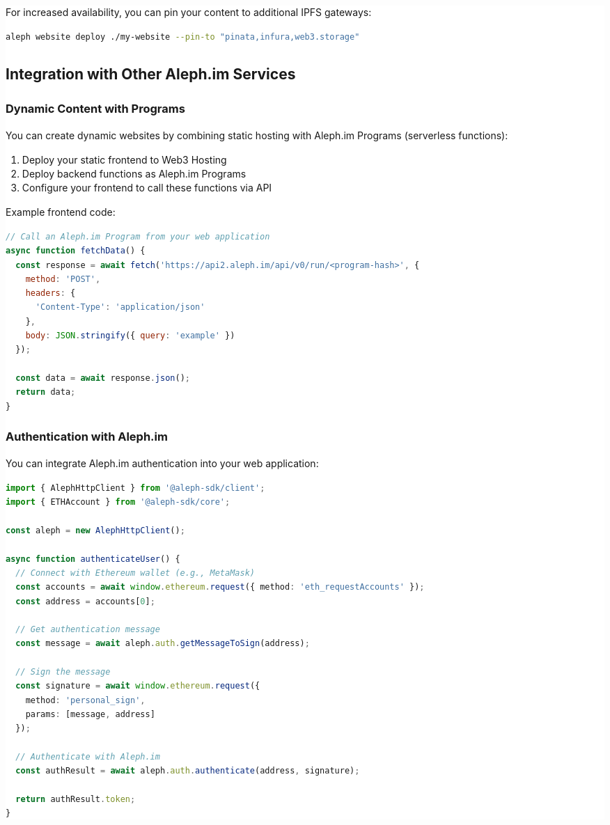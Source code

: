 For increased availability, you can pin your content to additional IPFS gateways:

```bash
aleph website deploy ./my-website --pin-to "pinata,infura,web3.storage"
```

## Integration with Other Aleph.im Services

### Dynamic Content with Programs

You can create dynamic websites by combining static hosting with Aleph.im Programs (serverless functions):

1. Deploy your static frontend to Web3 Hosting
2. Deploy backend functions as Aleph.im Programs
3. Configure your frontend to call these functions via API

Example frontend code:

```javascript
// Call an Aleph.im Program from your web application
async function fetchData() {
  const response = await fetch('https://api2.aleph.im/api/v0/run/<program-hash>', {
    method: 'POST',
    headers: {
      'Content-Type': 'application/json'
    },
    body: JSON.stringify({ query: 'example' })
  });
  
  const data = await response.json();
  return data;
}
```

### Authentication with Aleph.im

You can integrate Aleph.im authentication into your web application:

```typescript
import { AlephHttpClient } from '@aleph-sdk/client';
import { ETHAccount } from '@aleph-sdk/core';

const aleph = new AlephHttpClient();

async function authenticateUser() {
  // Connect with Ethereum wallet (e.g., MetaMask)
  const accounts = await window.ethereum.request({ method: 'eth_requestAccounts' });
  const address = accounts[0];
  
  // Get authentication message
  const message = await aleph.auth.getMessageToSign(address);
  
  // Sign the message
  const signature = await window.ethereum.request({
    method: 'personal_sign',
    params: [message, address]
  });
  
  // Authenticate with Aleph.im
  const authResult = await aleph.auth.authenticate(address, signature);
  
  return authResult.token;
}
```

